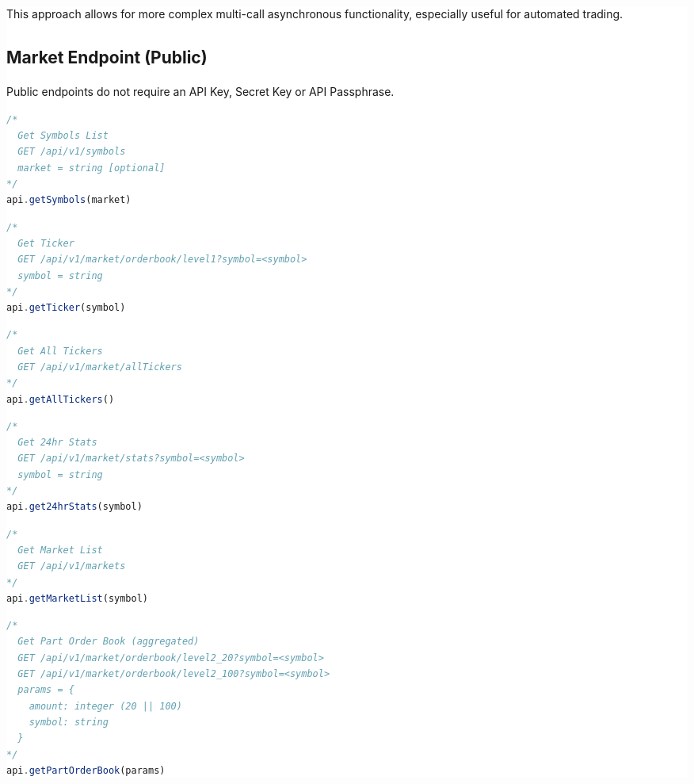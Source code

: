 This approach allows for more complex multi-call asynchronous functionality, especially useful for automated trading.

## Market Endpoint (Public)

Public endpoints do not require an API Key, Secret Key or API Passphrase. 

```javascript
/* 
  Get Symbols List
  GET /api/v1/symbols
  market = string [optional]
*/
api.getSymbols(market)
```

```javascript
/*  
  Get Ticker
  GET /api/v1/market/orderbook/level1?symbol=<symbol>
  symbol = string
*/
api.getTicker(symbol)
```

```javascript
/* 
  Get All Tickers
  GET /api/v1/market/allTickers
*/
api.getAllTickers()
```

```javascript
/* 
  Get 24hr Stats
  GET /api/v1/market/stats?symbol=<symbol>
  symbol = string
*/
api.get24hrStats(symbol)
```

```javascript
/* 
  Get Market List
  GET /api/v1/markets
*/
api.getMarketList(symbol)
```


```javascript
/* 
  Get Part Order Book (aggregated) 
  GET /api/v1/market/orderbook/level2_20?symbol=<symbol>
  GET /api/v1/market/orderbook/level2_100?symbol=<symbol>
  params = {
    amount: integer (20 || 100) 
    symbol: string
  }
*/
api.getPartOrderBook(params)
```
